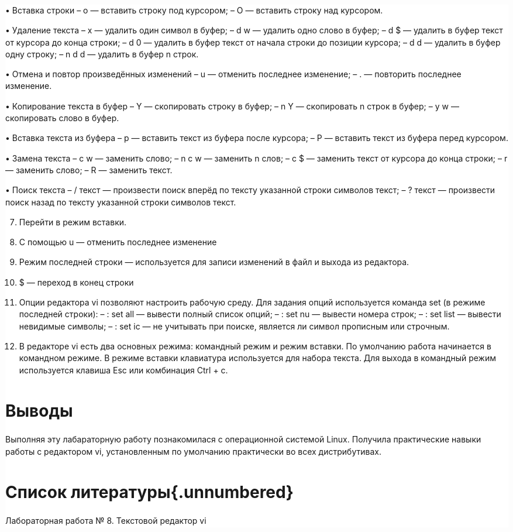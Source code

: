 • Вставка строки – о — вставить строку под курсором; – О — вставить строку над курсором.

• Удаление текста – x — удалить один символ в буфер; – d w — удалить одно слово в буфер; – d $ — удалить в буфер текст от курсора до конца строки; – d 0 — удалить в буфер текст от начала строки до позиции курсора; – d d — удалить в буфер одну строку; – n d d — удалить в буфер n строк.

• Отмена и повтор произведённых изменений – u — отменить последнее изменение; – . — повторить последнее изменение.

• Копирование текста в буфер – Y — скопировать строку в буфер; – n Y — скопировать n строк в буфер; – y w — скопировать слово в буфер.

• Вставка текста из буфера – p — вставить текст из буфера после курсора; – P — вставить текст из буфера перед курсором.

• Замена текста – c w — заменить слово; – n c w — заменить n слов; – c $ — заменить текст от курсора до конца строки; – r — заменить слово; – R — заменить текст.

• Поиск текста – / текст — произвести поиск вперёд по тексту указанной строки символов текст; – ? текст — произвести поиск назад по тексту указанной строки символов текст.

7. Перейти в режим вставки.

8. С помощью u — отменить последнее изменение

9. Режим последней строки — используется для записи изменений в файл и выхода из редактора.

10. $ — переход в конец строки

11. Опции редактора vi позволяют настроить рабочую среду. Для задания опций используется команда set (в режиме последней строки): – : set all — вывести полный список опций; – : set nu — вывести номера строк; – : set list — вывести невидимые символы; – : set ic — не учитывать при поиске, является ли символ прописным или строчным.

12. В редакторе vi есть два основных режима: командный режим и режим вставки. По умолчанию работа начинается в командном режиме. В режиме вставки клавиатура используется для набора текста. Для выхода в командный режим используется клавиша Esc или комбинация Ctrl + c.

# Выводы

Выполняя эту лабараторную работу познакомилася с операционной системой Linux. Получила практические навыки работы с редактором vi, установленным по умолчанию практически во всех дистрибутивах.

# Список литературы{.unnumbered}

Лабораторная работа № 8. Текстовой редактор vi
